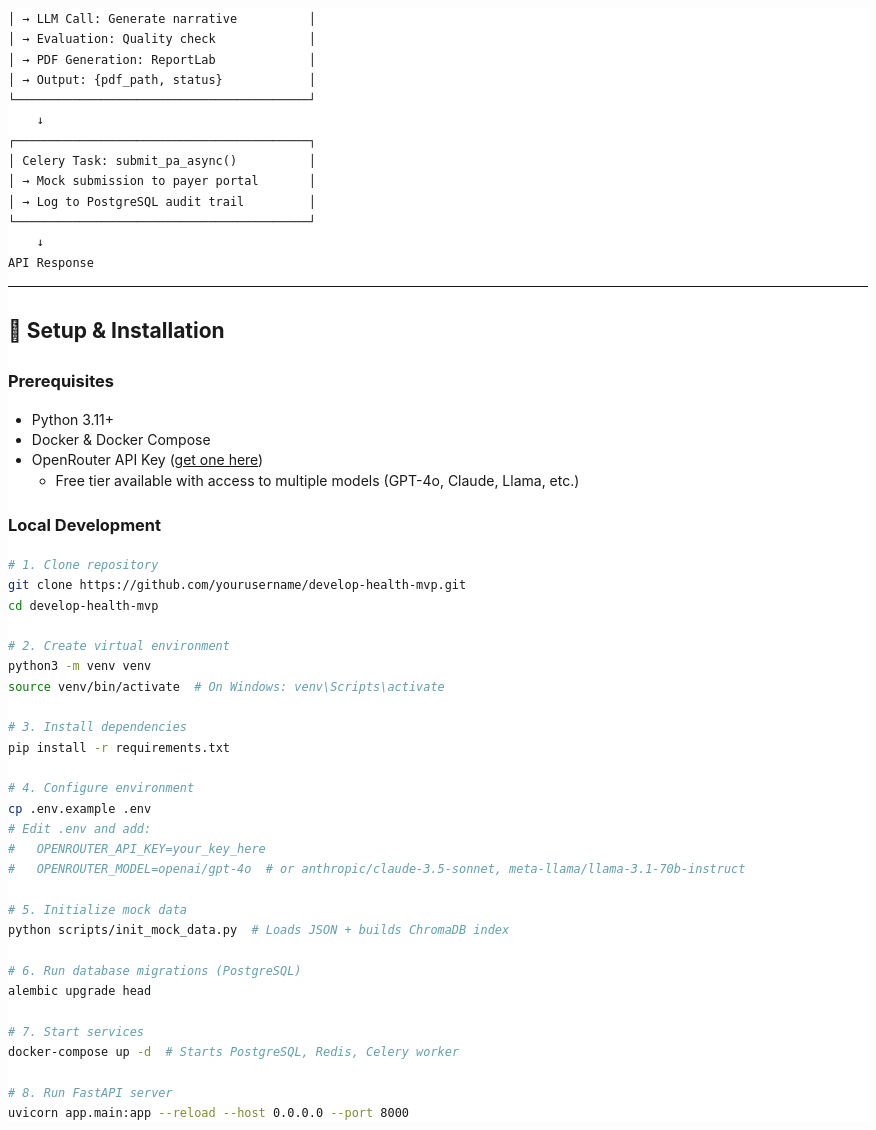 ```
│ → LLM Call: Generate narrative          │
│ → Evaluation: Quality check             │
│ → PDF Generation: ReportLab             │
│ → Output: {pdf_path, status}            │
└─────────────────────────────────────────┘
    ↓
┌─────────────────────────────────────────┐
│ Celery Task: submit_pa_async()          │
│ → Mock submission to payer portal       │
│ → Log to PostgreSQL audit trail         │
└─────────────────────────────────────────┘
    ↓
API Response
```

---

## 🚀 Setup & Installation

### Prerequisites

- Python 3.11+
- Docker & Docker Compose
- OpenRouter API Key ([get one here](https://openrouter.ai/keys))
  - Free tier available with access to multiple models (GPT-4o, Claude, Llama, etc.)

### Local Development

```bash
# 1. Clone repository
git clone https://github.com/yourusername/develop-health-mvp.git
cd develop-health-mvp

# 2. Create virtual environment
python3 -m venv venv
source venv/bin/activate  # On Windows: venv\Scripts\activate

# 3. Install dependencies
pip install -r requirements.txt

# 4. Configure environment
cp .env.example .env
# Edit .env and add:
#   OPENROUTER_API_KEY=your_key_here
#   OPENROUTER_MODEL=openai/gpt-4o  # or anthropic/claude-3.5-sonnet, meta-llama/llama-3.1-70b-instruct

# 5. Initialize mock data
python scripts/init_mock_data.py  # Loads JSON + builds ChromaDB index

# 6. Run database migrations (PostgreSQL)
alembic upgrade head

# 7. Start services
docker-compose up -d  # Starts PostgreSQL, Redis, Celery worker

# 8. Run FastAPI server
uvicorn app.main:app --reload --host 0.0.0.0 --port 8000
```
